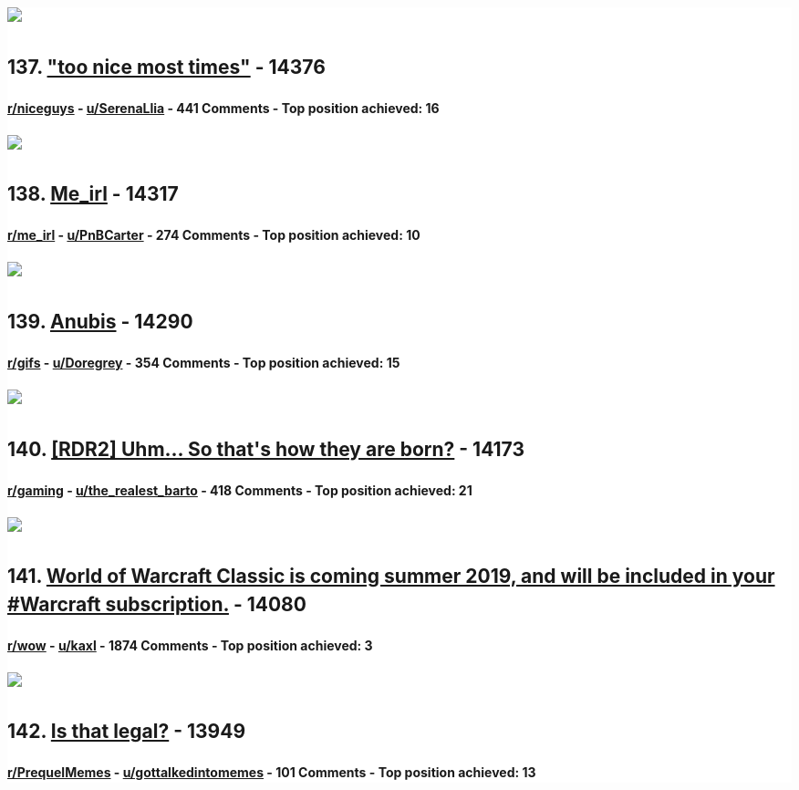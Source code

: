 <a href="https://i.imgur.com/QH4VmmL.jpg"><img src="https://b.thumbs.redditmedia.com/SNCscRnvntZ5y_QxBRJsZ2ywH7JB0JB20OKaUBr1moM.jpg"></img></a>

## 137. ["too nice most times"](http://reddit.com/r/niceguys/comments/9tg28j/too_nice_most_times/) - 14376
#### [r/niceguys](http://reddit.com/r/niceguys) - [u/SerenaLlia](http://reddit.com/u/SerenaLlia) - 441 Comments - Top position achieved: 16

<a href="https://i.redd.it/oasiqb6mutv11.jpg"><img src="https://b.thumbs.redditmedia.com/k9vJIgp0u9pzBrHg5VBROzSYkl-2d9vOHnExc2xJclw.jpg"></img></a>

## 138. [Me_irl](http://reddit.com/r/me_irl/comments/9ti32s/me_irl/) - 14317
#### [r/me_irl](http://reddit.com/r/me_irl) - [u/PnBCarter](http://reddit.com/u/PnBCarter) - 274 Comments - Top position achieved: 10

<a href="https://i.redd.it/vts0fgz4kvv11.jpg"><img src="https://b.thumbs.redditmedia.com/sIOUB0uVf_U1cA1l8SOS2ajgwq8PlupFIPG85G9BOGI.jpg"></img></a>

## 139. [Anubis](http://reddit.com/r/gifs/comments/9touek/anubis/) - 14290
#### [r/gifs](http://reddit.com/r/gifs) - [u/Doregrey](http://reddit.com/u/Doregrey) - 354 Comments - Top position achieved: 15

<a href="https://i.imgur.com/3TdNNuJ.gifv"><img src="https://b.thumbs.redditmedia.com/MH0lBUQsKV8sgu9oKVIfd0wpPA1IlurJdo4LIxo1Xyg.jpg"></img></a>

## 140. [[RDR2] Uhm... So that's how they are born?](http://reddit.com/r/gaming/comments/9tia90/rdr2_uhm_so_thats_how_they_are_born/) - 14173
#### [r/gaming](http://reddit.com/r/gaming) - [u/the_realest_barto](http://reddit.com/u/the_realest_barto) - 418 Comments - Top position achieved: 21

<a href="https://gfycat.com/PastelSevereBlackbear"><img src="https://b.thumbs.redditmedia.com/gsNWNPjsWbYixtZ9PcpAYUEkQiD9nW9AlQaneIgOq6E.jpg"></img></a>

## 141. [World of Warcraft Classic is coming summer 2019, and will be included in your #Warcraft subscription.](http://reddit.com/r/wow/comments/9tmwo3/world_of_warcraft_classic_is_coming_summer_2019/) - 14080
#### [r/wow](http://reddit.com/r/wow) - [u/kaxl](http://reddit.com/u/kaxl) - 1874 Comments - Top position achieved: 3

<a href="https://twitter.com/Warcraft/status/1058430660266749952"><img src="https://a.thumbs.redditmedia.com/x2bUBtWxRK9gzQYa_ndTUxcLdxlrn9oWiCdfvvoZob8.jpg"></img></a>

## 142. [Is that legal?](http://reddit.com/r/PrequelMemes/comments/9tifq9/is_that_legal/) - 13949
#### [r/PrequelMemes](http://reddit.com/r/PrequelMemes) - [u/gottalkedintomemes](http://reddit.com/u/gottalkedintomemes) - 101 Comments - Top position achieved: 13
